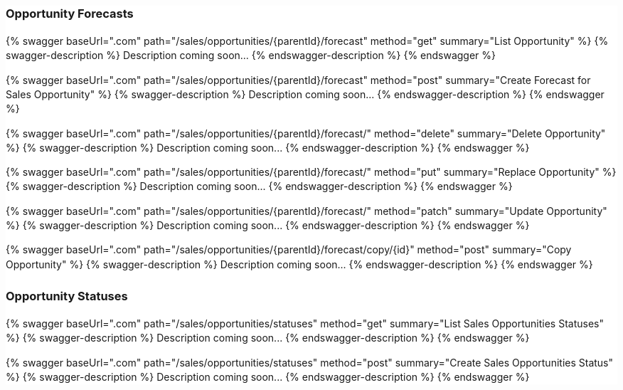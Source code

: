 ### Opportunity Forecasts

{% swagger baseUrl="<example>.com" path="/sales/opportunities/{parentId}/forecast" method="get" summary="List Opportunity" %}
{% swagger-description %}
Description coming soon...
{% endswagger-description %}
{% endswagger %}

{% swagger baseUrl="<example>.com" path="/sales/opportunities/{parentId}/forecast" method="post" summary="Create Forecast for Sales Opportunity" %}
{% swagger-description %}
Description coming soon...
{% endswagger-description %}
{% endswagger %}

{% swagger baseUrl="<example>.com" path="/sales/opportunities/{parentId}/forecast/" method="delete" summary="Delete Opportunity" %}
{% swagger-description %}
Description coming soon...
{% endswagger-description %}
{% endswagger %}

{% swagger baseUrl="<example>.com" path="/sales/opportunities/{parentId}/forecast/" method="put" summary="Replace Opportunity" %}
{% swagger-description %}
Description coming soon...
{% endswagger-description %}
{% endswagger %}

{% swagger baseUrl="<example>.com" path="/sales/opportunities/{parentId}/forecast/" method="patch" summary="Update Opportunity" %}
{% swagger-description %}
Description coming soon...
{% endswagger-description %}
{% endswagger %}

{% swagger baseUrl="<example>.com" path="/sales/opportunities/{parentId}/forecast/copy/{id}" method="post" summary="Copy Opportunity" %}
{% swagger-description %}
Description coming soon...
{% endswagger-description %}
{% endswagger %}

### Opportunity Statuses

{% swagger baseUrl="<example>.com" path="/sales/opportunities/statuses" method="get" summary="List Sales Opportunities Statuses" %}
{% swagger-description %}
Description coming soon...
{% endswagger-description %}
{% endswagger %}

{% swagger baseUrl="<example>.com" path="/sales/opportunities/statuses" method="post" summary="Create Sales Opportunities Status" %}
{% swagger-description %}
Description coming soon...
{% endswagger-description %}
{% endswagger %}
